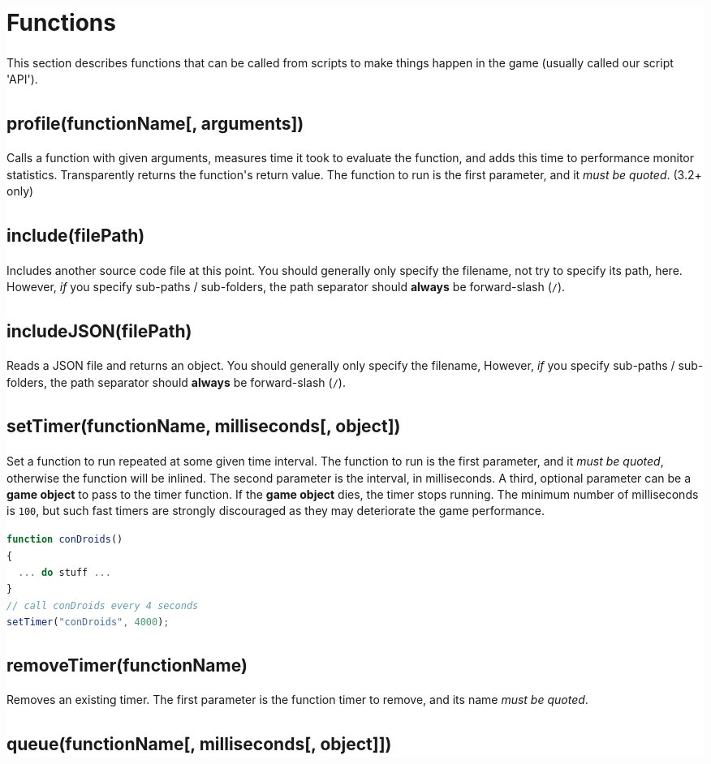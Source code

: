 # Functions

This section describes functions that can be called from scripts to make
things happen in the game (usually called our script 'API').

## profile(functionName[, arguments])

Calls a function with given arguments, measures time it took to evaluate the function,
and adds this time to performance monitor statistics. Transparently returns the
function's return value. The function to run is the first parameter, and it
_must be quoted_. (3.2+ only)

## include(filePath)

Includes another source code file at this point. You should generally only specify the filename,
not try to specify its path, here.
However, *if* you specify sub-paths / sub-folders, the path separator should **always** be forward-slash (`/`).

## includeJSON(filePath)

Reads a JSON file and returns an object. You should generally only specify the filename,
However, *if* you specify sub-paths / sub-folders, the path separator should **always** be forward-slash (`/`).

## setTimer(functionName, milliseconds[, object])

Set a function to run repeated at some given time interval. The function to run
is the first parameter, and it _must be quoted_, otherwise the function will
be inlined. The second parameter is the interval, in milliseconds. A third, optional
parameter can be a **game object** to pass to the timer function. If the **game object**
dies, the timer stops running. The minimum number of milliseconds is `100`, but such
fast timers are strongly discouraged as they may deteriorate the game performance.

```js
function conDroids()
{
  ... do stuff ...
}
// call conDroids every 4 seconds
setTimer("conDroids", 4000);
```

## removeTimer(functionName)

Removes an existing timer. The first parameter is the function timer to remove,
and its name _must be quoted_.

## queue(functionName[, milliseconds[, object]])
